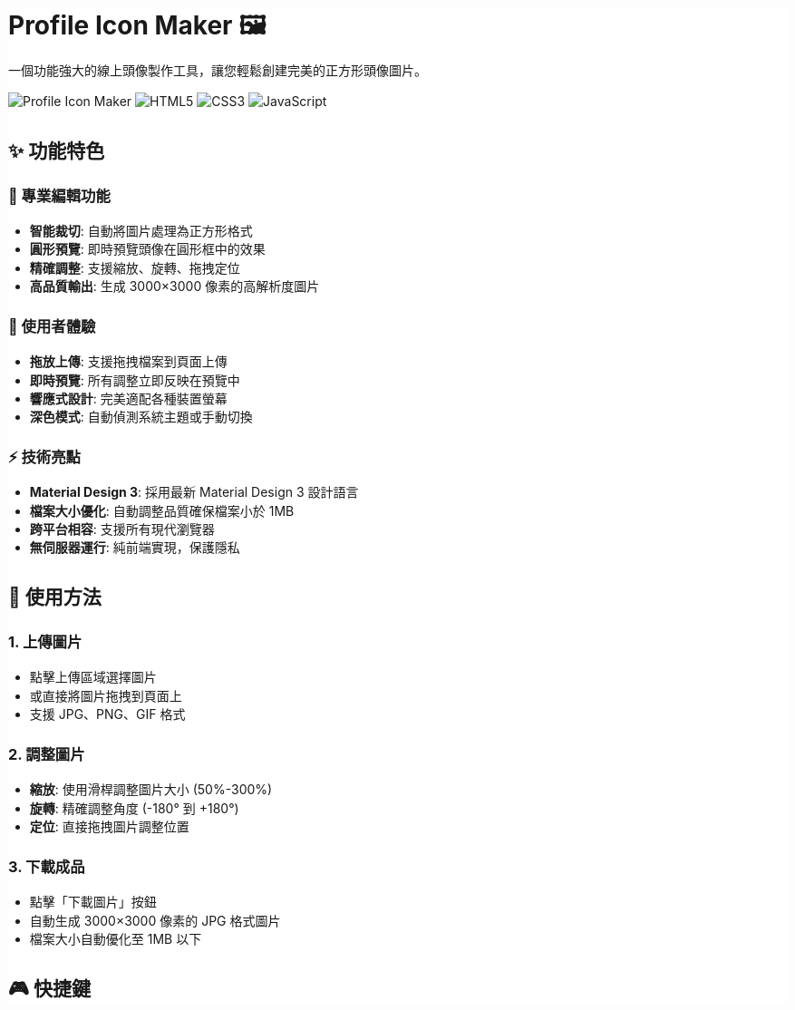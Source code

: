 # Profile Icon Maker 🖼️

一個功能強大的線上頭像製作工具，讓您輕鬆創建完美的正方形頭像圖片。

![Profile Icon Maker](https://img.shields.io/badge/Version-1.0-blue.svg) ![HTML5](https://img.shields.io/badge/HTML5-E34F26?logo=html5&logoColor=white) ![CSS3](https://img.shields.io/badge/CSS3-1572B6?logo=css3&logoColor=white) ![JavaScript](https://img.shields.io/badge/JavaScript-F7DF1E?logo=javascript&logoColor=black)

## ✨ 功能特色

### 🎨 專業編輯功能

- **智能裁切**: 自動將圖片處理為正方形格式
- **圓形預覽**: 即時預覽頭像在圓形框中的效果
- **精確調整**: 支援縮放、旋轉、拖拽定位
- **高品質輸出**: 生成 3000×3000 像素的高解析度圖片

### 🎯 使用者體驗

- **拖放上傳**: 支援拖拽檔案到頁面上傳
- **即時預覽**: 所有調整立即反映在預覽中
- **響應式設計**: 完美適配各種裝置螢幕
- **深色模式**: 自動偵測系統主題或手動切換

### ⚡ 技術亮點

- **Material Design 3**: 採用最新 Material Design 3 設計語言
- **檔案大小優化**: 自動調整品質確保檔案小於 1MB
- **跨平台相容**: 支援所有現代瀏覽器
- **無伺服器運行**: 純前端實現，保護隱私

## 🚀 使用方法

### 1. 上傳圖片

- 點擊上傳區域選擇圖片
- 或直接將圖片拖拽到頁面上
- 支援 JPG、PNG、GIF 格式

### 2. 調整圖片

- **縮放**: 使用滑桿調整圖片大小 (50%-300%)
- **旋轉**: 精確調整角度 (-180° 到 +180°)
- **定位**: 直接拖拽圖片調整位置

### 3. 下載成品

- 點擊「下載圖片」按鈕
- 自動生成 3000×3000 像素的 JPG 格式圖片
- 檔案大小自動優化至 1MB 以下

## 🎮 快捷鍵
